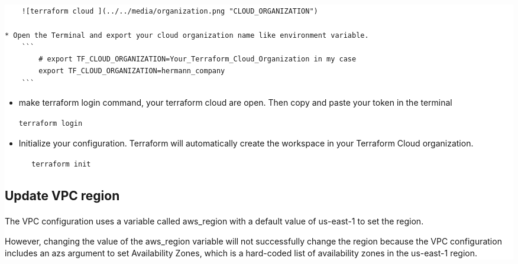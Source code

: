         ![terraform cloud ](../../media/organization.png "CLOUD_ORGANIZATION")

    * Open the Terminal and export your cloud organization name like environment variable. 
        ```
            # export TF_CLOUD_ORGANIZATION=Your_Terraform_Cloud_Organization in my case
            export TF_CLOUD_ORGANIZATION=hermann_company
        ```
- make terraform login command, your terraform cloud are open. Then copy and paste your token in the terminal
    ```
    terraform login
    ```
- Initialize your configuration. Terraform will automatically create the workspace in your Terraform Cloud organization.
     ```
        terraform init
    ```

## Update VPC region
The VPC configuration uses a variable called aws_region with a default value of us-east-1 to set the region.

However, changing the value of the aws_region variable will not successfully change the region because the VPC configuration includes an azs argument to set Availability Zones, which is a hard-coded list of availability zones in the us-east-1 region.
